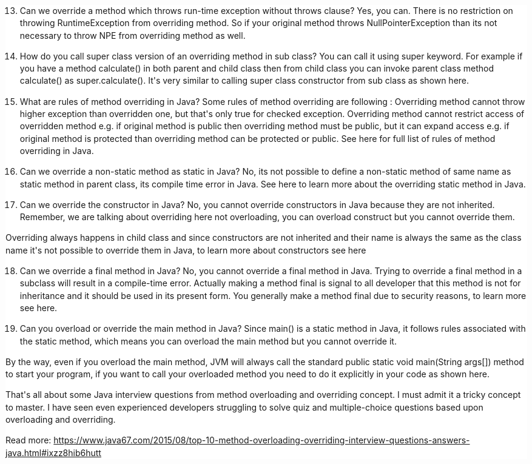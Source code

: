 
13) Can we override a method which throws run-time exception without throws clause?
Yes, you can. There is no restriction on throwing RuntimeException from overriding method. So if your original method throws NullPointerException than its not necessary to throw NPE from overriding method as well.


14) How do you call super class version of an overriding method in sub class?
You can call it using super keyword. For example if you have a method calculate() in both parent and child class then from child class you can invoke parent class method calculate() as super.calculate(). It's very similar to calling super class constructor from sub class as shown here.


15) What are rules of method overriding in Java?
Some rules of method overriding are following :
Overriding method cannot throw higher exception than overridden one, but that's only true for checked exception.
Overriding method cannot restrict access of overridden method e.g. if original method is public then overriding method must be public, but it can expand access e.g. if original method is protected than overriding method can be protected or public.
See here for full list of rules of method overriding in Java.


16) Can we override a non-static method as static in Java?
No, its not possible to define a non-static method of same name as static method in parent class, its compile time error in Java. See here to learn more about the overriding static method in Java.


17) Can we override the constructor in Java?
No, you cannot override constructors in Java because they are not inherited. Remember, we are talking about overriding here not overloading, you can overload construct but you cannot override them.


Overriding always happens in child class and since constructors are not inherited and their name is always the same as the class name it's not possible to override them in Java, to learn more about constructors see here


18) Can we override a final method in Java?
No, you cannot override a final method in Java. Trying to override a final method in a subclass will result in a compile-time error. Actually making a method final is signal to all developer that this method is not for inheritance and it should be used in its present form. You generally make a method final due to security reasons, to learn more see here.


19) Can you overload or override the main method in Java?
Since main() is a static method in Java, it follows rules associated with the static method, which means you can overload the main method but you cannot override it. 

By the way, even if you overload the main method, JVM will always call the standard public static void main(String args[]) method to start your program, if you want to call your overloaded method you need to do it explicitly in your code as shown here.


That's all about some Java interview questions from method overloading and overriding concept. I must admit it a tricky concept to master. I have seen even experienced developers struggling to solve quiz and multiple-choice questions based upon overloading and overriding. 


Read more: https://www.java67.com/2015/08/top-10-method-overloading-overriding-interview-questions-answers-java.html#ixzz8hib6hutt
